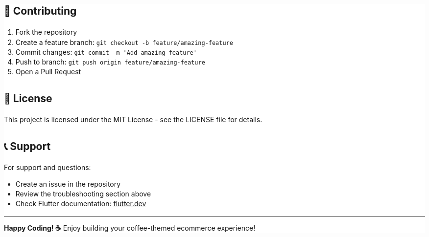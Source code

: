## 🤝 Contributing

1. Fork the repository
2. Create a feature branch: `git checkout -b feature/amazing-feature`
3. Commit changes: `git commit -m 'Add amazing feature'`
4. Push to branch: `git push origin feature/amazing-feature`
5. Open a Pull Request

## 📄 License

This project is licensed under the MIT License - see the LICENSE file for details.

## 📞 Support

For support and questions:
- Create an issue in the repository
- Review the troubleshooting section above
- Check Flutter documentation: [flutter.dev](https://flutter.dev)

---

**Happy Coding! ☕** Enjoy building your coffee-themed ecommerce experience!
